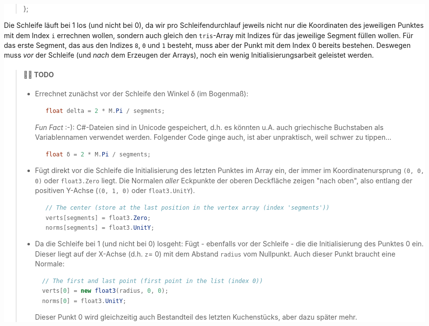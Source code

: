 >   };
>  ```

Die Schleife läuft bei 1 los (und nicht bei 0), da wir pro Schleifendurchlauf jeweils nicht nur die Koordinaten
des jeweiligen Punktes mit dem Index `i` errechnen wollen, sondern auch gleich den `tris`-Array mit Indizes für
das jeweilige Segment füllen wollen. Für das erste Segment, das aus den Indizes `8`, `0` und `1` besteht, muss
aber der Punkt mit dem Index 0 bereits bestehen. Deswegen muss _vor_ der Schleife (und _nach_ dem Erzeugen der
Arrays), noch ein wenig Initialisierungsarbeit geleistet werden.

> #### 👨‍🔧 TODO
>
> - Errechnet zunächst vor der Schleife den Winkel δ (im Bogenmaß):
>
>   ```C#
>      float delta = 2 * M.Pi / segments;
>   ```
>
>   _Fun Fact_ :-): C#-Dateien sind in Unicode gespeichert, d.h. es könnten u.A. auch griechische Buchstaben
>   als Variablennamen verwendet werden. Folgender Code ginge auch, ist aber unpraktisch, weil schwer zu tippen...
>
>   ```C#
>      float δ = 2 * M.Pi / segments;
>   ```
>
> - Fügt direkt vor die Schleife die Initialisierung des letzten Punktes im Array ein, der immer im
>   Koordinatenursprung `(0, 0, 0)` oder `float3.Zero` liegt. Die Normalen _aller_ Eckpunkte der oberen
>   Deckfläche zeigen "nach oben", also entlang der positiven Y-Achse (`(0, 1, 0)` oder `float3.UnitY`).
>
>   ```C#
>      // The center (store at the last position in the vertex array (index 'segments'))
>      verts[segments] = float3.Zero;
>      norms[segments] = float3.UnitY;
>   ```
>  
> - Da die Schleife bei 1 (und nicht bei 0) losgeht: Fügt - ebenfalls vor der Schleife - die die Initialisierung
>   des Punktes 0 ein. Dieser liegt auf der X-Achse (d.h. `z`= 0) mit dem Abstand `radius` vom Nullpunkt. Auch
>   dieser Punkt braucht eine Normale:
>
>    ```C#
>      // The first and last point (first point in the list (index 0))
>      verts[0] = new float3(radius, 0, 0);
>      norms[0] = float3.UnitY;
>    ```
>
>    Dieser Punkt 0 wird gleichzeitig auch Bestandteil des letzten Kuchenstücks, aber dazu später mehr.

